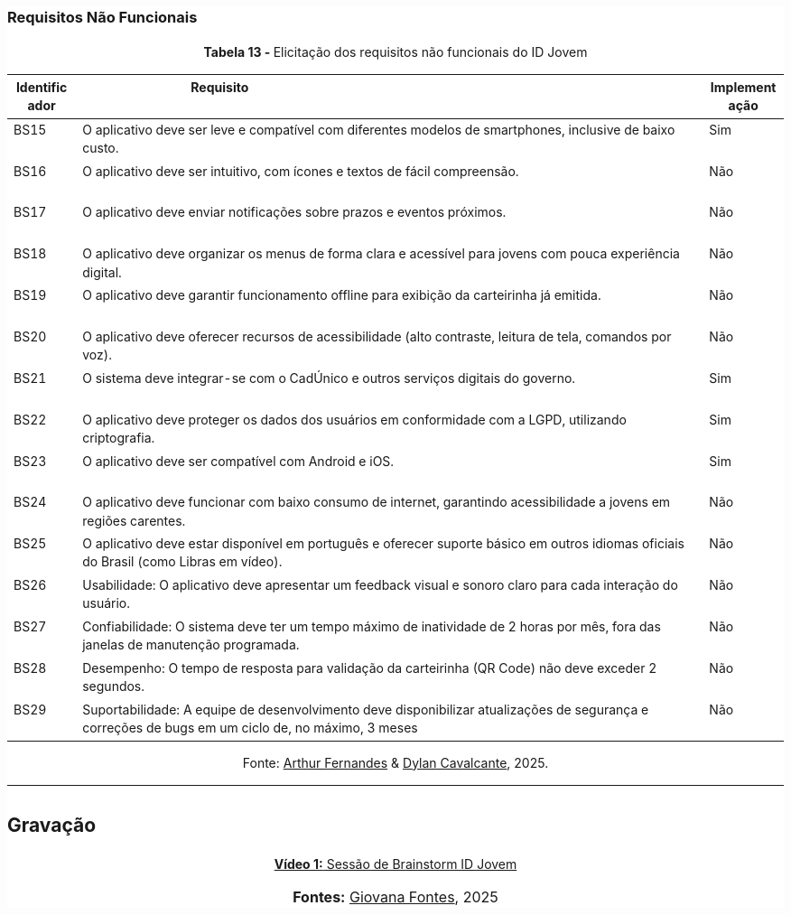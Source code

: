 ### Requisitos Não Funcionais
<p align="center"><strong>Tabela 13 - </strong> Elicitação dos requisitos não funcionais do ID Jovem</p>

| Identificador | Requisito                                                                                                     | Implementação |
|---------------|---------------------------------------------------------------------------------------------------------------|---------------|
| BS15          | O aplicativo deve ser leve e compatível com diferentes modelos de smartphones, inclusive de baixo custo.       | Sim           |
| BS16          | O aplicativo deve ser intuitivo, com ícones e textos de fácil compreensão.                                     | Não           |
| BS17          | O aplicativo deve enviar notificações sobre prazos e eventos próximos.                                         | Não           |
| BS18          | O aplicativo deve organizar os menus de forma clara e acessível para jovens com pouca experiência digital.     | Não           |
| BS19          | O aplicativo deve garantir funcionamento offline para exibição da carteirinha já emitida.                     | Não           |
| BS20          | O aplicativo deve oferecer recursos de acessibilidade (alto contraste, leitura de tela, comandos por voz).     | Não           |
| BS21          | O sistema deve integrar-se com o CadÚnico e outros serviços digitais do governo.                               | Sim           |
| BS22          | O aplicativo deve proteger os dados dos usuários em conformidade com a LGPD, utilizando criptografia.          | Sim           |
| BS23          | O aplicativo deve ser compatível com Android e iOS.                                                            | Sim           |
| BS24          | O aplicativo deve funcionar com baixo consumo de internet, garantindo acessibilidade a jovens em regiões carentes.| Não        |
| BS25          | O aplicativo deve estar disponível em português e oferecer suporte básico em outros idiomas oficiais do Brasil (como Libras em vídeo). | Não |
| BS26          | Usabilidade: O aplicativo deve apresentar um feedback visual e sonoro claro para cada interação do usuário. | Não |
| BS27          | Confiabilidade: O sistema deve ter um tempo máximo de inatividade de 2 horas por mês, fora das janelas de manutenção programada. | Não |
| BS28          | Desempenho: O tempo de resposta para validação da carteirinha (QR Code) não deve exceder 2 segundos. | Não |
| BS29          | Suportabilidade: A equipe de desenvolvimento deve disponibilizar atualizações de segurança e correções de bugs em um ciclo de, no máximo, 3 meses | Não |

<p align="center">Fonte: <a href="https://github.com/arthurfernandesj">Arthur Fernandes</a> & <a href="https://github.com/dylancavalcante">Dylan Cavalcante</a>, 2025.</p>

---

## Gravação

<div align="center">
<p style="text-align: center"><a href="https://youtu.be/XtIwqZYCB9M" target="_blank"><b>Vídeo 1:</b> Sessão de Brainstorm ID Jovem</a></p>

<iframe width="560" height="315" src="https://www.youtube.com/embed/XtIwqZYCB9M" title="Sessão de Brainstorm ID Jovem" frameborder="0" allow="accelerometer; autoplay; clipboard-write; encrypted-media; gyroscope; picture-in-picture; web-share" allowfullscreen></iframe>

<font size="3"><p style="text-align: center"><b>Fontes:</b> <a href="https://github.com/GiovanaFontesS">Giovana Fontes</a>, 2025</p></font>
</div>



